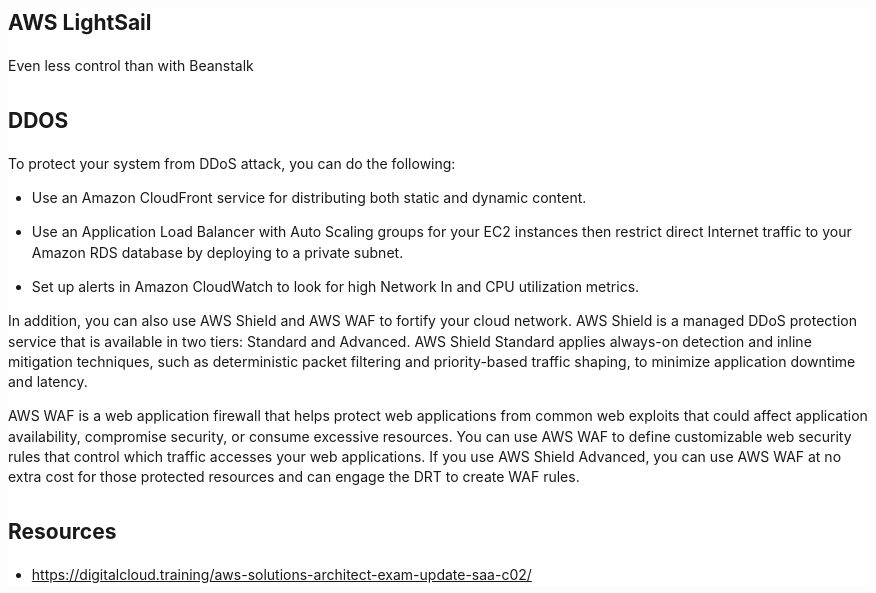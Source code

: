 ## AWS LightSail

Even less control than with Beanstalk

## DDOS

To protect your system from DDoS attack, you can do the following:

- Use an Amazon CloudFront service for distributing both static and dynamic content.

- Use an Application Load Balancer with Auto Scaling groups for your EC2 instances then restrict direct Internet traffic to your Amazon RDS database by deploying to a private subnet.

- Set up alerts in Amazon CloudWatch to look for high Network In and CPU utilization metrics.

In addition, you can also use AWS Shield and AWS WAF to fortify your cloud network. AWS Shield is a managed DDoS protection service that is available in two tiers: Standard and Advanced. AWS Shield Standard applies always-on detection and inline mitigation techniques, such as deterministic packet filtering and priority-based traffic shaping, to minimize application downtime and latency.

AWS WAF is a web application firewall that helps protect web applications from common web exploits that could affect application availability, compromise security, or consume excessive resources. You can use AWS WAF to define customizable web security rules that control which traffic accesses your web applications. If you use AWS Shield Advanced, you can use AWS WAF at no extra cost for those protected resources and can engage the DRT to create WAF rules.




## Resources

* https://digitalcloud.training/aws-solutions-architect-exam-update-saa-c02/